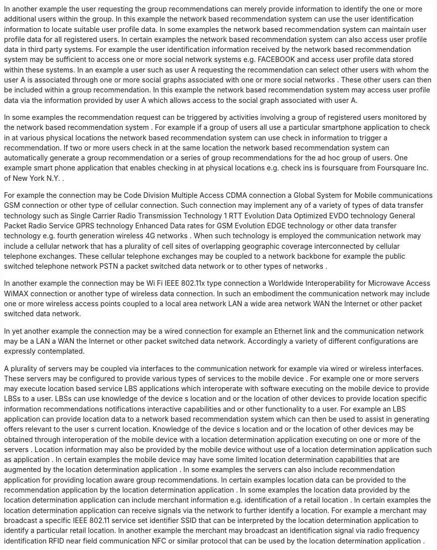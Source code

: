 In another example the user requesting the group recommendations can merely provide information to identify the one or more additional users within the group. In this example the network based recommendation system can use the user identification information to locate suitable user profile data. In some examples the network based recommendation system can maintain user profile data for all registered users. In certain examples the network based recommendation system can also access user profile data in third party systems. For example the user identification information received by the network based recommendation system may be sufficient to access one or more social network systems e.g. FACEBOOK and access user profile data stored within these systems. In an example a user such as user A requesting the recommendation can select other users with whom the user A is associated through one or more social graphs associated with one or more social networks . These other users can then be included within a group recommendation. In this example the network based recommendation system may access user profile data via the information provided by user A which allows access to the social graph associated with user A.

In some examples the recommendation request can be triggered by activities involving a group of registered users monitored by the network based recommendation system . For example if a group of users all use a particular smartphone application to check in at various physical locations the network based recommendation system can use check in information to trigger a recommendation. If two or more users check in at the same location the network based recommendation system can automatically generate a group recommendation or a series of group recommendations for the ad hoc group of users. One example smart phone application that enables checking in at physical locations e.g. check ins is foursquare from Foursquare Inc. of New York N.Y. .

For example the connection may be Code Division Multiple Access CDMA connection a Global System for Mobile communications GSM connection or other type of cellular connection. Such connection may implement any of a variety of types of data transfer technology such as Single Carrier Radio Transmission Technology 1 RTT Evolution Data Optimized EVDO technology General Packet Radio Service GPRS technology Enhanced Data rates for GSM Evolution EDGE technology or other data transfer technology e.g. fourth generation wireless 4G networks . When such technology is employed the communication network may include a cellular network that has a plurality of cell sites of overlapping geographic coverage interconnected by cellular telephone exchanges. These cellular telephone exchanges may be coupled to a network backbone for example the public switched telephone network PSTN a packet switched data network or to other types of networks .

In another example the connection may be Wi Fi IEEE 802.11x type connection a Worldwide Interoperability for Microwave Access WiMAX connection or another type of wireless data connection. In such an embodiment the communication network may include one or more wireless access points coupled to a local area network LAN a wide area network WAN the Internet or other packet switched data network.

In yet another example the connection may be a wired connection for example an Ethernet link and the communication network may be a LAN a WAN the Internet or other packet switched data network. Accordingly a variety of different configurations are expressly contemplated.

A plurality of servers may be coupled via interfaces to the communication network for example via wired or wireless interfaces. These servers may be configured to provide various types of services to the mobile device . For example one or more servers may execute location based service LBS applications which interoperate with software executing on the mobile device to provide LBSs to a user. LBSs can use knowledge of the device s location and or the location of other devices to provide location specific information recommendations notifications interactive capabilities and or other functionality to a user. For example an LBS application can provide location data to a network based recommendation system which can then be used to assist in generating offers relevant to the user s current location. Knowledge of the device s location and or the location of other devices may be obtained through interoperation of the mobile device with a location determination application executing on one or more of the servers . Location information may also be provided by the mobile device without use of a location determination application such as application . In certain examples the mobile device may have some limited location determination capabilities that are augmented by the location determination application . In some examples the servers can also include recommendation application for providing location aware group recommendations. In certain examples location data can be provided to the recommendation application by the location determination application . In some examples the location data provided by the location determination application can include merchant information e.g. identification of a retail location . In certain examples the location determination application can receive signals via the network to further identify a location. For example a merchant may broadcast a specific IEEE 802.11 service set identifier SSID that can be interpreted by the location determination application to identify a particular retail location. In another example the merchant may broadcast an identification signal via radio frequency identification RFID near field communication NFC or similar protocol that can be used by the location determination application .